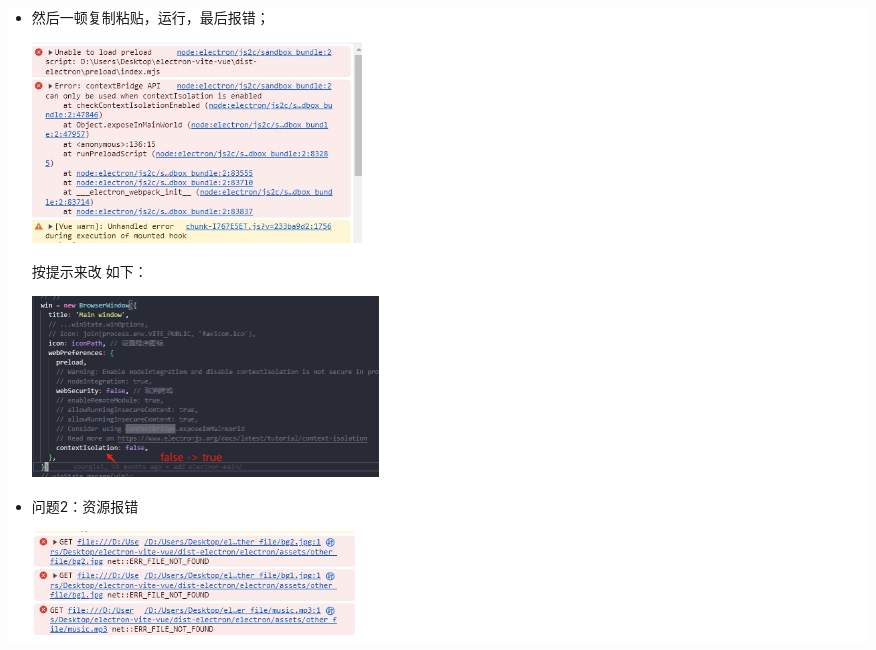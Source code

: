 + 然后一顿复制粘贴，运行，最后报错；

  <img src="./readme-file/问题三.png" alt="问题三" style="zoom: 67%;" />

  按提示来改 如下：

  <img src="./readme-file/修改1.png" alt="修改1" style="zoom:50%;" />

+ 问题2：资源报错

  <img src="./readme-file/资源报错.png" alt="资源报错" style="zoom:67%;" />
